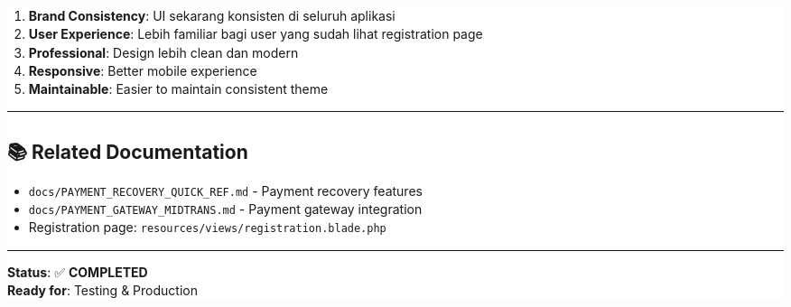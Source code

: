 1. **Brand Consistency**: UI sekarang konsisten di seluruh aplikasi
2. **User Experience**: Lebih familiar bagi user yang sudah lihat registration page
3. **Professional**: Design lebih clean dan modern
4. **Responsive**: Better mobile experience
5. **Maintainable**: Easier to maintain consistent theme

---

## 📚 Related Documentation

- `docs/PAYMENT_RECOVERY_QUICK_REF.md` - Payment recovery features
- `docs/PAYMENT_GATEWAY_MIDTRANS.md` - Payment gateway integration
- Registration page: `resources/views/registration.blade.php`

---

**Status**: ✅ **COMPLETED**  
**Ready for**: Testing & Production
